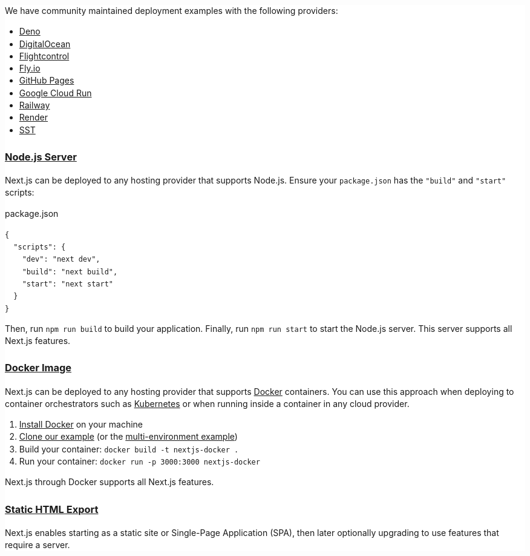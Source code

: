 We have community maintained deployment examples with the following providers:

*   [Deno](https://github.com/nextjs/deploy-deno)
*   [DigitalOcean](https://github.com/nextjs/deploy-digitalocean)
*   [Flightcontrol](https://github.com/nextjs/deploy-flightcontrol)
*   [Fly.io](https://github.com/nextjs/deploy-fly)
*   [GitHub Pages](https://github.com/nextjs/deploy-github-pages)
*   [Google Cloud Run](https://github.com/nextjs/deploy-google-cloud-run)
*   [Railway](https://github.com/nextjs/deploy-railway)
*   [Render](https://github.com/nextjs/deploy-render)
*   [SST](https://github.com/nextjs/deploy-sst)

### [Node.js Server](https://nextjs.org/docs/pages/building-your-application/deploying#nodejs-server)

Next.js can be deployed to any hosting provider that supports Node.js. Ensure your `package.json` has the `"build"` and `"start"` scripts:

package.json

```
{
  "scripts": {
    "dev": "next dev",
    "build": "next build",
    "start": "next start"
  }
}
```

Then, run `npm run build` to build your application. Finally, run `npm run start` to start the Node.js server. This server supports all Next.js features.

### [Docker Image](https://nextjs.org/docs/pages/building-your-application/deploying#docker-image)

Next.js can be deployed to any hosting provider that supports [Docker](https://www.docker.com/) containers. You can use this approach when deploying to container orchestrators such as [Kubernetes](https://kubernetes.io/) or when running inside a container in any cloud provider.

1.  [Install Docker](https://docs.docker.com/get-docker/) on your machine
2.  [Clone our example](https://github.com/vercel/next.js/tree/canary/examples/with-docker) (or the [multi-environment example](https://github.com/vercel/next.js/tree/canary/examples/with-docker-multi-env))
3.  Build your container: `docker build -t nextjs-docker .`
4.  Run your container: `docker run -p 3000:3000 nextjs-docker`

Next.js through Docker supports all Next.js features.

### [Static HTML Export](https://nextjs.org/docs/pages/building-your-application/deploying#static-html-export)

Next.js enables starting as a static site or Single-Page Application (SPA), then later optionally upgrading to use features that require a server.
